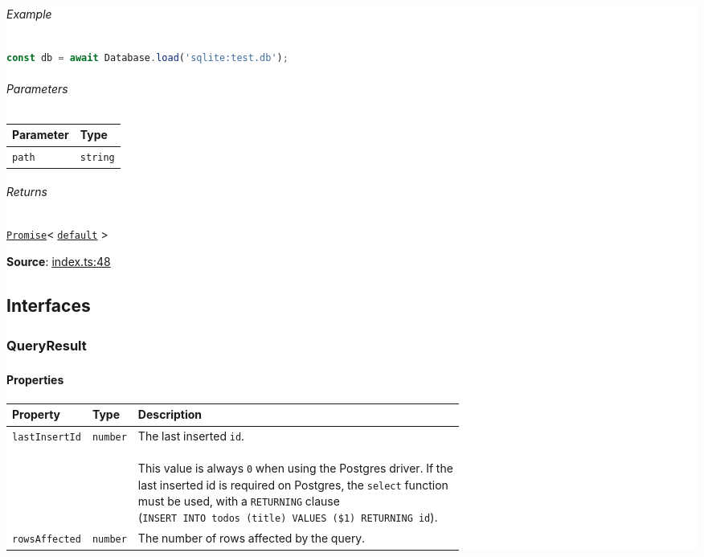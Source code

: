 ###### Example

```ts
const db = await Database.load('sqlite:test.db');
```

###### Parameters

| Parameter | Type     |
| :-------- | :------- |
| `path`    | `string` |

###### Returns

[`Promise`](https://developer.mozilla.org/docs/Web/JavaScript/Reference/Global_Objects/Promise)\< [`default`](/references/javascript/sql/#default) \>

**Source**: [index.ts:48](https://github.com/tauri-apps/plugins-workspace/blob/v2/plugins/sql/guest-js/index.ts#L48)

## Interfaces

### QueryResult

#### Properties

| Property                                                     | Type     | Description                                                                                                                                                                                                                                                                       |
| :----------------------------------------------------------- | :------- | :-------------------------------------------------------------------------------------------------------------------------------------------------------------------------------------------------------------------------------------------------------------------------------- |
| <a id="lastinsertid" name="lastinsertid"></a> `lastInsertId` | `number` | The last inserted `id`.<br /><br />This value is always `0` when using the Postgres driver. If the<br />last inserted id is required on Postgres, the `select` function<br />must be used, with a `RETURNING` clause<br />(`INSERT INTO todos (title) VALUES ($1) RETURNING id`). |
| <a id="rowsaffected" name="rowsaffected"></a> `rowsAffected` | `number` | The number of rows affected by the query.                                                                                                                                                                                                                                         |
